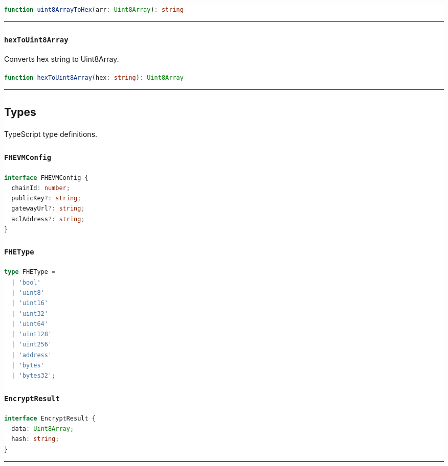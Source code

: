 ```typescript
function uint8ArrayToHex(arr: Uint8Array): string
```

---

### `hexToUint8Array`

Converts hex string to Uint8Array.

```typescript
function hexToUint8Array(hex: string): Uint8Array
```

---

## Types

TypeScript type definitions.

### `FHEVMConfig`

```typescript
interface FHEVMConfig {
  chainId: number;
  publicKey?: string;
  gatewayUrl?: string;
  aclAddress?: string;
}
```

### `FHEType`

```typescript
type FHEType =
  | 'bool'
  | 'uint8'
  | 'uint16'
  | 'uint32'
  | 'uint64'
  | 'uint128'
  | 'uint256'
  | 'address'
  | 'bytes'
  | 'bytes32';
```

### `EncryptResult`

```typescript
interface EncryptResult {
  data: Uint8Array;
  hash: string;
}
```

---